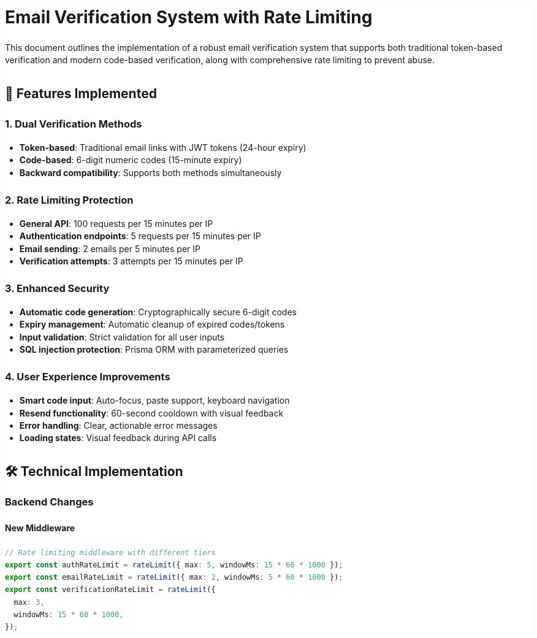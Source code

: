 # Email Verification System with Rate Limiting

This document outlines the implementation of a robust email verification system that supports both traditional token-based verification and modern code-based verification, along with comprehensive rate limiting to prevent abuse.

## 🎯 Features Implemented

### 1. **Dual Verification Methods**

- **Token-based**: Traditional email links with JWT tokens (24-hour expiry)
- **Code-based**: 6-digit numeric codes (15-minute expiry)
- **Backward compatibility**: Supports both methods simultaneously

### 2. **Rate Limiting Protection**

- **General API**: 100 requests per 15 minutes per IP
- **Authentication endpoints**: 5 requests per 15 minutes per IP
- **Email sending**: 2 emails per 5 minutes per IP
- **Verification attempts**: 3 attempts per 15 minutes per IP

### 3. **Enhanced Security**

- **Automatic code generation**: Cryptographically secure 6-digit codes
- **Expiry management**: Automatic cleanup of expired codes/tokens
- **Input validation**: Strict validation for all user inputs
- **SQL injection protection**: Prisma ORM with parameterized queries

### 4. **User Experience Improvements**

- **Smart code input**: Auto-focus, paste support, keyboard navigation
- **Resend functionality**: 60-second cooldown with visual feedback
- **Error handling**: Clear, actionable error messages
- **Loading states**: Visual feedback during API calls

## 🛠 Technical Implementation

### Backend Changes

#### New Middleware

```typescript
// Rate limiting middleware with different tiers
export const authRateLimit = rateLimit({ max: 5, windowMs: 15 * 60 * 1000 });
export const emailRateLimit = rateLimit({ max: 2, windowMs: 5 * 60 * 1000 });
export const verificationRateLimit = rateLimit({
  max: 3,
  windowMs: 15 * 60 * 1000,
});
```
